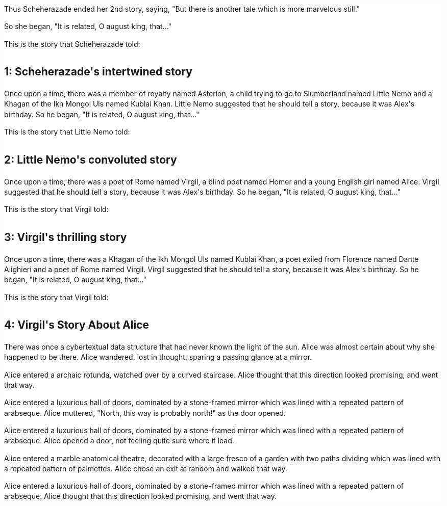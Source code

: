 
Thus Scheherazade ended her 2nd story, saying, "But there is another tale which is more marvelous still."

So she began, "It is related, O august king, that..." 

This is the story that Scheherazade told:


## 1: Scheherazade's intertwined story

Once upon a time, there was a member of royalty named Asterion, a child trying to go to Slumberland named Little Nemo and a Khagan of the Ikh Mongol Uls named Kublai Khan. Little Nemo suggested that he should tell a story, because it was Alex's birthday. So he began, "It is related, O august king, that..." 

This is the story that Little Nemo told:


## 2: Little Nemo's convoluted story

Once upon a time, there was a poet of Rome named Virgil, a blind poet named Homer and a young English girl named Alice. Virgil suggested that he should tell a story, because it was Alex's birthday. So he began, "It is related, O august king, that..." 

This is the story that Virgil told:


## 3: Virgil's thrilling story

Once upon a time, there was a Khagan of the Ikh Mongol Uls named Kublai Khan, a poet exiled from Florence named Dante Alighieri and a poet of Rome named Virgil. Virgil suggested that he should tell a story, because it was Alex's birthday. So he began, "It is related, O august king, that..." 

This is the story that Virgil told:

## 4: Virgil's Story About Alice

There was once a cybertextual data structure that had never known the light of the sun. Alice was almost certain about why she happened to be there. Alice wandered, lost in thought, sparing a passing glance at a mirror. 

Alice entered a archaic rotunda, watched over by a curved staircase. Alice thought that this direction looked promising, and went that way. 

Alice entered a luxurious hall of doors, dominated by a stone-framed mirror which was lined with a repeated pattern of arabseque. Alice muttered, "North, this way is probably north!" as the door opened. 

Alice entered a luxurious hall of doors, dominated by a stone-framed mirror which was lined with a repeated pattern of arabseque. Alice opened a door, not feeling quite sure where it lead. 

Alice entered a marble anatomical theatre, decorated with a large fresco of a garden with two paths dividing which was lined with a repeated pattern of palmettes. Alice chose an exit at random and walked that way. 

Alice entered a luxurious hall of doors, dominated by a stone-framed mirror which was lined with a repeated pattern of arabseque. Alice thought that this direction looked promising, and went that way. 
